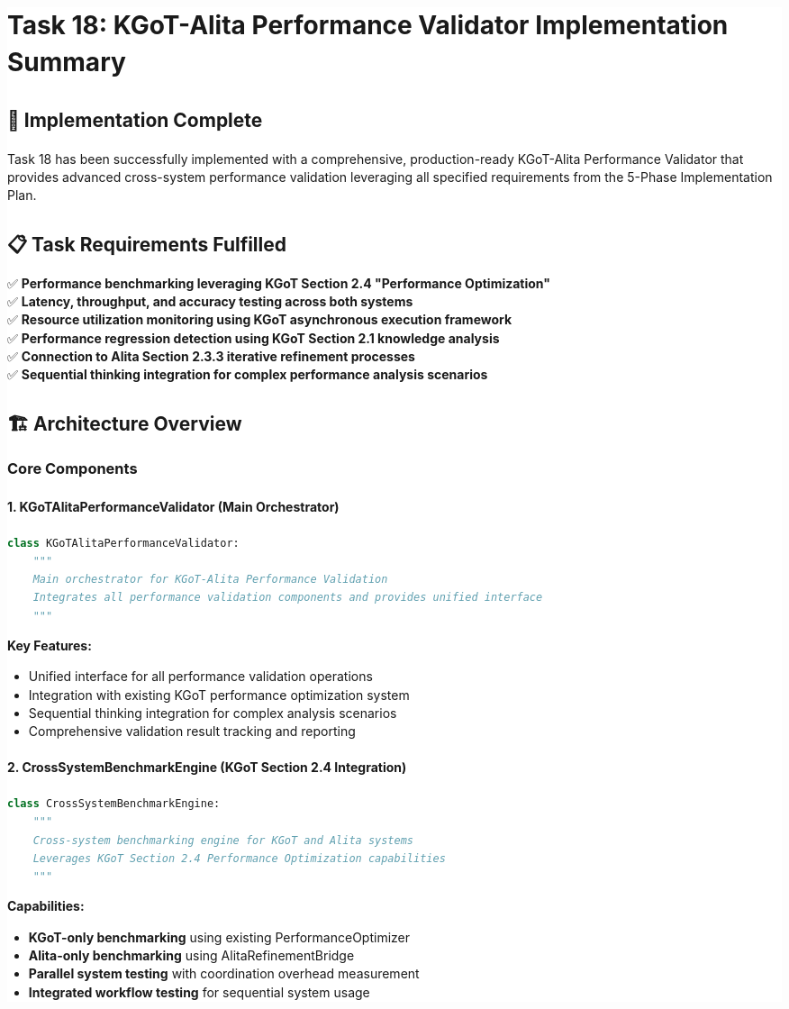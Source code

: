 # Task 18: KGoT-Alita Performance Validator Implementation Summary

## 🎯 **Implementation Complete**

Task 18 has been successfully implemented with a comprehensive, production-ready KGoT-Alita Performance Validator that provides advanced cross-system performance validation leveraging all specified requirements from the 5-Phase Implementation Plan.

## **📋 Task Requirements Fulfilled**

✅ **Performance benchmarking leveraging KGoT Section 2.4 "Performance Optimization"**  
✅ **Latency, throughput, and accuracy testing across both systems**  
✅ **Resource utilization monitoring using KGoT asynchronous execution framework**  
✅ **Performance regression detection using KGoT Section 2.1 knowledge analysis**  
✅ **Connection to Alita Section 2.3.3 iterative refinement processes**  
✅ **Sequential thinking integration for complex performance analysis scenarios**

## **🏗️ Architecture Overview**

### **Core Components**

#### **1. KGoTAlitaPerformanceValidator** (Main Orchestrator)
```python
class KGoTAlitaPerformanceValidator:
    """
    Main orchestrator for KGoT-Alita Performance Validation
    Integrates all performance validation components and provides unified interface
    """
```

**Key Features:**
- Unified interface for all performance validation operations
- Integration with existing KGoT performance optimization system
- Sequential thinking integration for complex analysis scenarios
- Comprehensive validation result tracking and reporting

#### **2. CrossSystemBenchmarkEngine** (KGoT Section 2.4 Integration)
```python
class CrossSystemBenchmarkEngine:
    """
    Cross-system benchmarking engine for KGoT and Alita systems
    Leverages KGoT Section 2.4 Performance Optimization capabilities
    """
```

**Capabilities:**
- **KGoT-only benchmarking** using existing PerformanceOptimizer
- **Alita-only benchmarking** using AlitaRefinementBridge
- **Parallel system testing** with coordination overhead measurement
- **Integrated workflow testing** for sequential system usage

